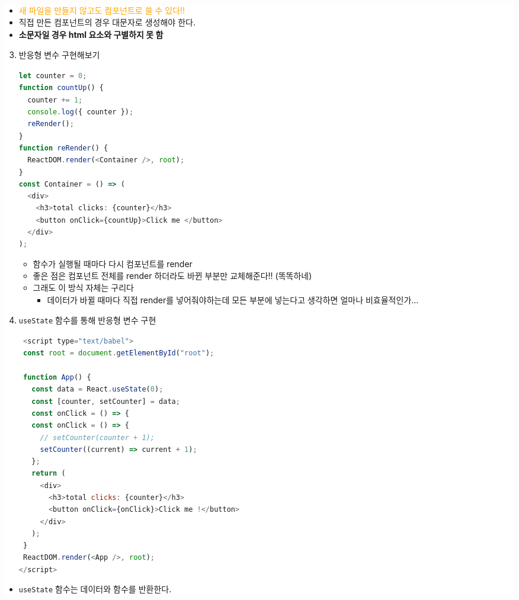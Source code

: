    - <span style="color:orange">새 파일을 만들지 않고도 컴포넌트로 쓸 수 있다!!</span>
   - 직접 만든 컴포넌트의 경우 대문자로 생성해야 한다.
   - **소문자일 경우 html 요소와 구별하지 못 함**

3. 반응형 변수 구현해보기

   ```javascript
   let counter = 0;
   function countUp() {
     counter += 1;
     console.log({ counter });
     reRender();
   }
   function reRender() {
     ReactDOM.render(<Container />, root);
   }
   const Container = () => (
     <div>
       <h3>total clicks: {counter}</h3>
       <button onClick={countUp}>Click me </button>
     </div>
   );
   ```

   - 함수가 실행될 때마다 다시 컴포넌트를 render
   - 좋은 점은 컴포넌트 전체를 render 하더라도 바뀐 부분만 교체해준다!! (똑똑하네)
   - 그래도 이 방식 자체는 구리다
     - 데이터가 바뀔 때마다 직접 render를 넣어줘야하는데 모든 부분에 넣는다고 생각하면 얼마나 비효율적인가...

4. <code>useState</code> 함수를 통해 반응형 변수 구현

   ```javascript
    <script type="text/babel">
    const root = document.getElementById("root");

    function App() {
      const data = React.useState(0);
      const [counter, setCounter] = data;
      const onClick = () => {
      const onClick = () => {
        // setCounter(counter + 1);
        setCounter((current) => current + 1);
      };
      return (
        <div>
          <h3>total clicks: {counter}</h3>
          <button onClick={onClick}>Click me !</button>
        </div>
      );
    }
    ReactDOM.render(<App />, root);
   </script>
   ```

- <code>useState</code> 함수는 데이터와 함수를 반환한다.
